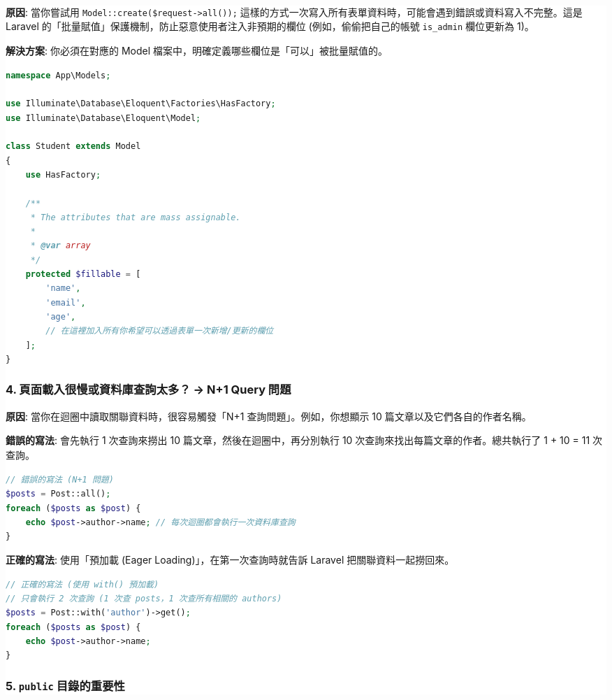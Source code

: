 **原因**: 當你嘗試用 `Model::create($request->all());` 這樣的方式一次寫入所有表單資料時，可能會遇到錯誤或資料寫入不完整。這是 Laravel 的「批量賦值」保護機制，防止惡意使用者注入非預期的欄位 (例如，偷偷把自己的帳號 `is_admin` 欄位更新為 1)。

**解決方案**: 你必須在對應的 Model 檔案中，明確定義哪些欄位是「可以」被批量賦值的。

```php
namespace App\Models;

use Illuminate\Database\Eloquent\Factories\HasFactory;
use Illuminate\Database\Eloquent\Model;

class Student extends Model
{
    use HasFactory;

    /**
     * The attributes that are mass assignable.
     *
     * @var array
     */
    protected $fillable = [
        'name',
        'email',
        'age',
        // 在這裡加入所有你希望可以透過表單一次新增/更新的欄位
    ];
}
```

### 4. 頁面載入很慢或資料庫查詢太多？ -> N+1 Query 問題

**原因**: 當你在迴圈中讀取關聯資料時，很容易觸發「N+1 查詢問題」。例如，你想顯示 10 篇文章以及它們各自的作者名稱。

**錯誤的寫法**: 會先執行 1 次查詢來撈出 10 篇文章，然後在迴圈中，再分別執行 10 次查詢來找出每篇文章的作者。總共執行了 1 + 10 = 11 次查詢。

```php
// 錯誤的寫法 (N+1 問題)
$posts = Post::all();
foreach ($posts as $post) {
    echo $post->author->name; // 每次迴圈都會執行一次資料庫查詢
}
```

**正確的寫法**: 使用「預加載 (Eager Loading)」，在第一次查詢時就告訴 Laravel 把關聯資料一起撈回來。

```php
// 正確的寫法 (使用 with() 預加載)
// 只會執行 2 次查詢 (1 次查 posts，1 次查所有相關的 authors)
$posts = Post::with('author')->get();
foreach ($posts as $post) {
    echo $post->author->name;
}
```

### 5. `public` 目錄的重要性

